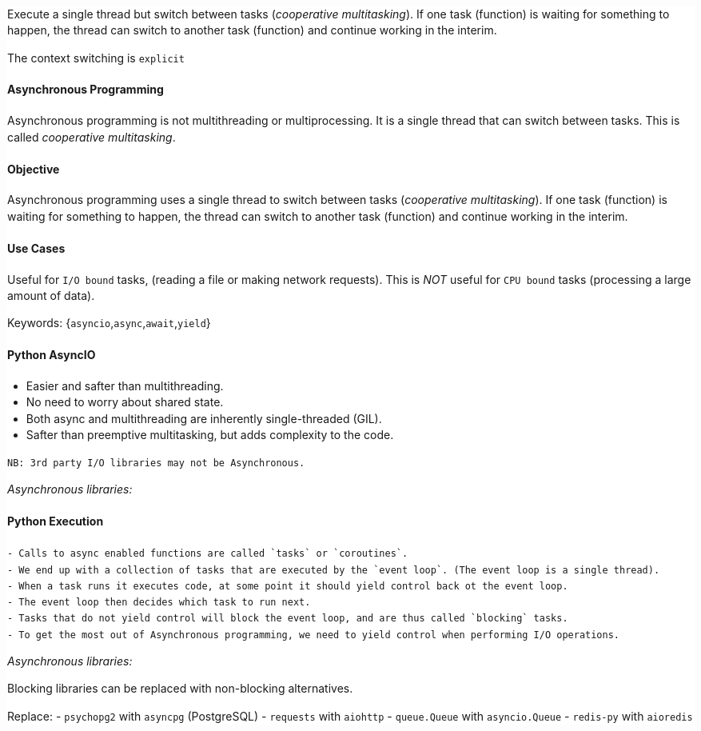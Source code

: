 Execute a single thread but switch between tasks (_cooperative multitasking_). If one task (function) is waiting for something to happen, the thread can switch to another task (function) and continue working in the interim.

The context switching is `explicit`


#### Asynchronous Programming

Asynchronous programming is not multithreading or multiprocessing. It is a single thread that can switch between tasks. This is called _*cooperative multitasking*_.


#### Objective

Asynchronous programming uses a single thread to switch between tasks (_cooperative multitasking_). If one task (function) is waiting for something to happen, the thread can switch to another task (function) and continue working in the interim.

#### Use Cases

Useful for `I/O bound` tasks, (reading a file or making network requests). This is *_NOT_* useful for `CPU bound` tasks (processing a large amount of data).


Keywords: {`asyncio`,`async`,`await`,`yield`}


#### Python AsyncIO

- Easier and safter than multithreading.
- No need to worry about shared state.
- Both async and multithreading are inherently single-threaded (GIL).
- Safter than preemptive multitasking, but adds complexity to the code.

`NB: 3rd party I/O libraries may not be Asynchronous.`

*Asynchronous libraries:*


#### Python Execution

    - Calls to async enabled functions are called `tasks` or `coroutines`.
    - We end up with a collection of tasks that are executed by the `event loop`. (The event loop is a single thread).
    - When a task runs it executes code, at some point it should yield control back ot the event loop.
    - The event loop then decides which task to run next.
    - Tasks that do not yield control will block the event loop, and are thus called `blocking` tasks.
    - To get the most out of Asynchronous programming, we need to yield control when performing I/O operations.

*Asynchronous libraries:*

Blocking libraries can be replaced with non-blocking alternatives. 

Replace:
    - `psychopg2`   with `asyncpg` (PostgreSQL)
    - `requests`    with `aiohttp`
    - `queue.Queue` with `asyncio.Queue`
    - `redis-py`    with `aioredis`
